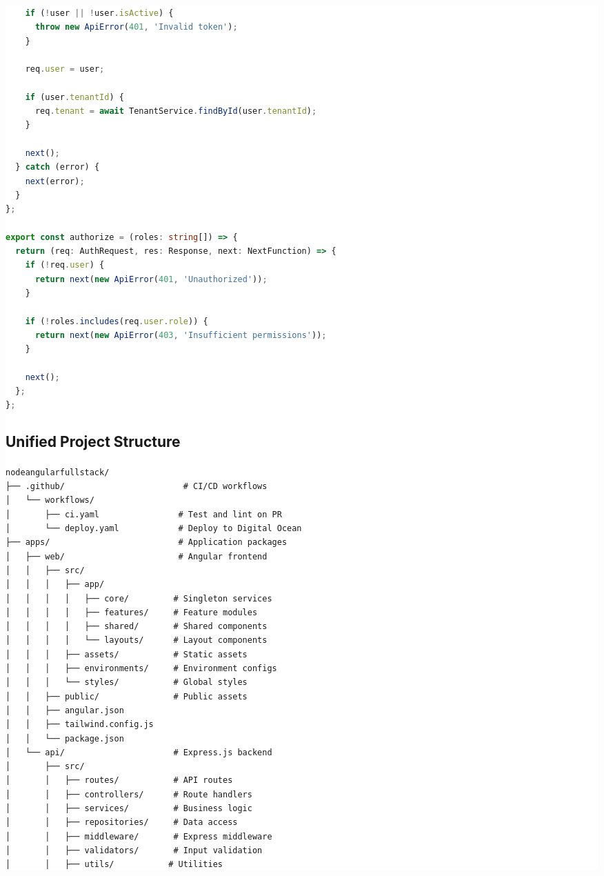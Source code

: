 ```typescript
    if (!user || !user.isActive) {
      throw new ApiError(401, 'Invalid token');
    }

    req.user = user;

    if (user.tenantId) {
      req.tenant = await TenantService.findById(user.tenantId);
    }

    next();
  } catch (error) {
    next(error);
  }
};

export const authorize = (roles: string[]) => {
  return (req: AuthRequest, res: Response, next: NextFunction) => {
    if (!req.user) {
      return next(new ApiError(401, 'Unauthorized'));
    }

    if (!roles.includes(req.user.role)) {
      return next(new ApiError(403, 'Insufficient permissions'));
    }

    next();
  };
};
```

## Unified Project Structure

```plaintext
nodeangularfullstack/
├── .github/                        # CI/CD workflows
│   └── workflows/
│       ├── ci.yaml                # Test and lint on PR
│       └── deploy.yaml            # Deploy to Digital Ocean
├── apps/                          # Application packages
│   ├── web/                       # Angular frontend
│   │   ├── src/
│   │   │   ├── app/
│   │   │   │   ├── core/         # Singleton services
│   │   │   │   ├── features/     # Feature modules
│   │   │   │   ├── shared/       # Shared components
│   │   │   │   └── layouts/      # Layout components
│   │   │   ├── assets/           # Static assets
│   │   │   ├── environments/     # Environment configs
│   │   │   └── styles/           # Global styles
│   │   ├── public/               # Public assets
│   │   ├── angular.json
│   │   ├── tailwind.config.js
│   │   └── package.json
│   └── api/                      # Express.js backend
│       ├── src/
│       │   ├── routes/           # API routes
│       │   ├── controllers/      # Route handlers
│       │   ├── services/         # Business logic
│       │   ├── repositories/     # Data access
│       │   ├── middleware/       # Express middleware
│       │   ├── validators/       # Input validation
│       │   ├── utils/           # Utilities
```